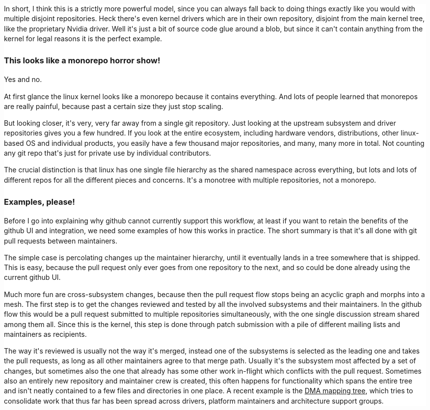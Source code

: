 In short, I think this is a strictly more powerful model, since you can always
fall back to doing things exactly like you would with multiple disjoint
repositories. Heck there's even kernel drivers which are in their own
repository, disjoint from the main kernel tree, like the proprietary Nvidia
driver. Well it's just a bit of source code glue around a blob, but since it
can't contain anything from the kernel for legal reasons it is the perfect
example.

### This looks like a monorepo horror show!

Yes and no.

At first glance the linux kernel looks like a monorepo because it contains
everything. And lots of people learned that monorepos are really painful,
because past a certain size they just stop scaling.

But looking closer, it's very, very far away from a single git repository.
Just looking at the upstream subsystem and driver repositories gives you a few
hundred. If you look at the entire ecosystem, including hardware vendors,
distributions, other linux-based OS and individual products, you easily have a
few thousand major repositories, and many, many more in total. Not counting
any git repo that's just for private use by individual contributors.

The crucial distinction is that linux has one single file hierarchy as the
shared namespace across everything, but lots and lots of different repos for all
the different pieces and concerns. It's a monotree with multiple repositories,
not a monorepo.

### Examples, please!

Before I go into explaining why github cannot currently support this workflow,
at least if you want to retain the benefits of the github UI and integration, we
need some examples of how this works in practice. The short summary is that it's
all done with git pull requests between maintainers.

The simple case is percolating changes up the maintainer hierarchy, until it
eventually lands in a tree somewhere that is shipped. This is easy, because the
pull request only ever goes from one repository to the next, and so could be
done already using the current github UI.

Much more fun are cross-subsystem changes, because then the pull request flow
stops being an acyclic graph and morphs into a mesh. The first step is to get
the changes reviewed and tested by all the involved subsystems and their
maintainers. In the github flow this would be a pull request submitted to
multiple repositories simultaneously, with the one single discussion stream
shared among them all. Since this is the kernel, this step is done through patch
submission with a pile of different mailing lists and maintainers as
recipients.

The way it's reviewed is usually not the way it's merged, instead one of the
subsystems is selected as the leading one and takes the pull requests, as long
as all other maintainers agree to that merge path. Usually it's the subsystem
most affected by a set of changes, but sometimes also the one that already has
some other work in-flight which conflicts with the pull request. Sometimes also
an entirely new repository and maintainer crew is created, this often happens
for functionality which spans the entire tree and isn't neatly contained to a
few files and directories in one place. A recent example is the [DMA mapping
tree](http://git.infradead.org/users/hch/dma-mapping.git/commit/2e7d1098c00caebc8e31c4d338a49e88c979dd2b),
which tries to consolidate work that thus far has been spread across drivers,
platform maintainers and architecture support groups.
